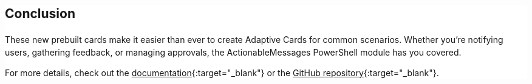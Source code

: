 ```powershell
```


## Conclusion
These new prebuilt cards make it easier than ever to create Adaptive Cards for common scenarios. Whether you’re notifying users, gathering feedback, or managing approvals, the ActionableMessages PowerShell module has you covered.


For more details, check out the [documentation](https://mynster9361.github.io/modules/actionablemessages/){:target="_blank"} or the [GitHub repository](https://github.com/Mynster9361/ActionableMessages){:target="_blank"}.
